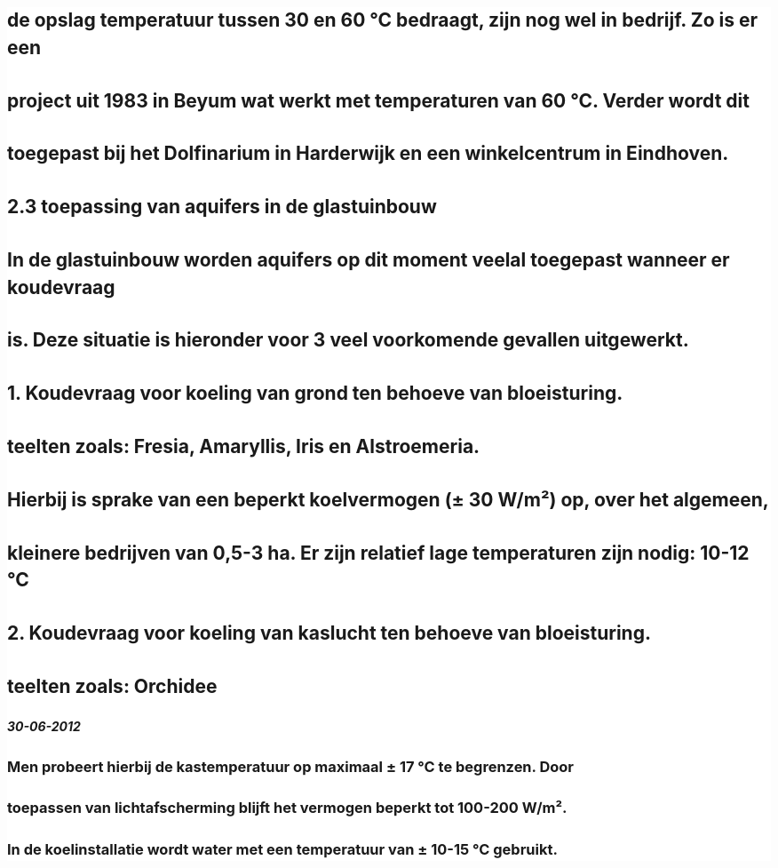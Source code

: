 ## de opslag temperatuur tussen 30 en 60 °C bedraagt, zijn nog wel in bedrijf. Zo is er een 

## project uit 1983 in Beyum wat werkt met temperaturen van 60 °C. Verder wordt dit 

## toegepast bij het Dolfinarium in Harderwijk en een winkelcentrum in Eindhoven. 

## 2.3 toepassing van aquifers in de glastuinbouw 

## In de glastuinbouw worden aquifers op dit moment veelal toegepast wanneer er koudevraag 

## is. Deze situatie is hieronder voor 3 veel voorkomende gevallen uitgewerkt. 

## 1. Koudevraag voor koeling van grond ten behoeve van bloeisturing. 

## teelten zoals: Fresia, Amaryllis, Iris en Alstroemeria. 

## Hierbij is sprake van een beperkt koelvermogen (± 30 W/m²) op, over het algemeen, 

## kleinere bedrijven van 0,5-3 ha. Er zijn relatief lage temperaturen zijn nodig: 10-12 °C 

## 2. Koudevraag voor koeling van kaslucht ten behoeve van bloeisturing. 

## teelten zoals: Orchidee 


##### 30-06-2012 

### Men probeert hierbij de kastemperatuur op maximaal ± 17 °C te begrenzen. Door 

### toepassen van lichtafscherming blijft het vermogen beperkt tot 100-200 W/m². 

### In de koelinstallatie wordt water met een temperatuur van ± 10-15 °C gebruikt. 
